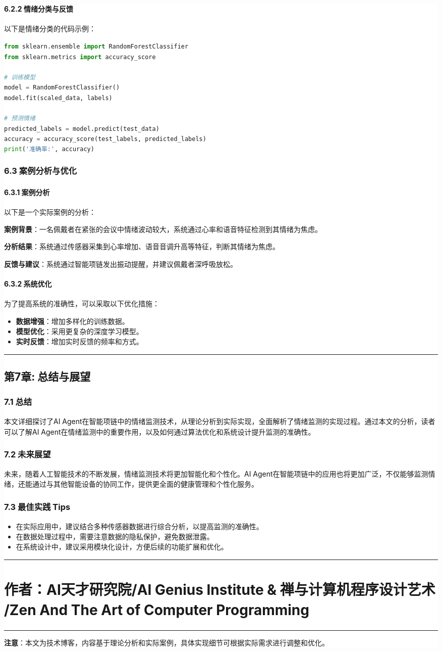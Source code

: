 #### 6.2.2 情绪分类与反馈
以下是情绪分类的代码示例：

```python
from sklearn.ensemble import RandomForestClassifier
from sklearn.metrics import accuracy_score

# 训练模型
model = RandomForestClassifier()
model.fit(scaled_data, labels)

# 预测情绪
predicted_labels = model.predict(test_data)
accuracy = accuracy_score(test_labels, predicted_labels)
print('准确率:', accuracy)
```

### 6.3 案例分析与优化

#### 6.3.1 案例分析
以下是一个实际案例的分析：

**案例背景**：一名佩戴者在紧张的会议中情绪波动较大，系统通过心率和语音特征检测到其情绪为焦虑。

**分析结果**：系统通过传感器采集到心率增加、语音音调升高等特征，判断其情绪为焦虑。

**反馈与建议**：系统通过智能项链发出振动提醒，并建议佩戴者深呼吸放松。

#### 6.3.2 系统优化
为了提高系统的准确性，可以采取以下优化措施：
- **数据增强**：增加多样化的训练数据。
- **模型优化**：采用更复杂的深度学习模型。
- **实时反馈**：增加实时反馈的频率和方式。

---

## 第7章: 总结与展望

### 7.1 总结
本文详细探讨了AI Agent在智能项链中的情绪监测技术，从理论分析到实际实现，全面解析了情绪监测的实现过程。通过本文的分析，读者可以了解AI Agent在情绪监测中的重要作用，以及如何通过算法优化和系统设计提升监测的准确性。

### 7.2 未来展望
未来，随着人工智能技术的不断发展，情绪监测技术将更加智能化和个性化。AI Agent在智能项链中的应用也将更加广泛，不仅能够监测情绪，还能通过与其他智能设备的协同工作，提供更全面的健康管理和个性化服务。

### 7.3 最佳实践 Tips
- 在实际应用中，建议结合多种传感器数据进行综合分析，以提高监测的准确性。
- 在数据处理过程中，需要注意数据的隐私保护，避免数据泄露。
- 在系统设计中，建议采用模块化设计，方便后续的功能扩展和优化。

---

# 作者：AI天才研究院/AI Genius Institute & 禅与计算机程序设计艺术 /Zen And The Art of Computer Programming

---

**注意**：本文为技术博客，内容基于理论分析和实际案例，具体实现细节可根据实际需求进行调整和优化。

